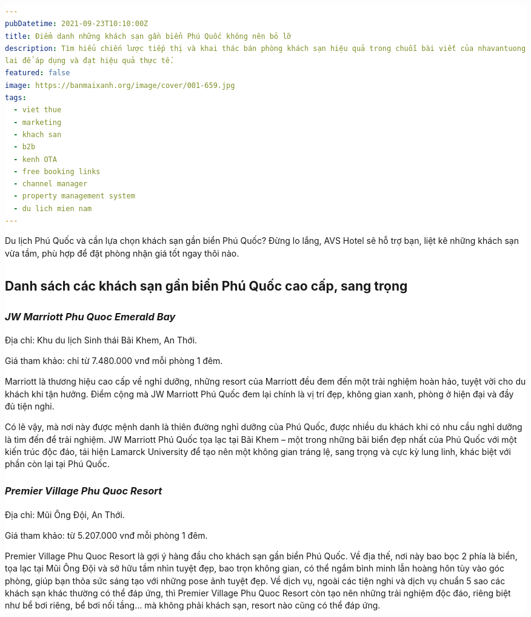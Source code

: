```yaml
---
pubDatetime: 2021-09-23T10:10:00Z
title: Điểm danh những khách sạn gần biển Phú Quốc không nên bỏ lỡ
description: Tìm hiểu chiến lược tiếp thị và khai thác bán phòng khách sạn hiệu quả trong chuỗi bài viết của nhavantuonglai để áp dụng và đạt hiệu quả thực tế.
featured: false
image: https://banmaixanh.org/image/cover/001-659.jpg
tags:
  - viet thue
  - marketing
  - khach san
  - b2b
  - kenh OTA
  - free booking links
  - channel manager
  - property management system
  - du lich mien nam
---
```


Du lịch Phú Quốc và cần lựa chọn khách sạn gần biển Phú Quốc? Đừng lo lắng, AVS Hotel sẽ hỗ trợ bạn, liệt kê những khách sạn vừa tầm, phù hợp để đặt phòng nhận giá tốt ngay thôi nào.

## Danh sách các khách sạn gần biển Phú Quốc cao cấp, sang trọng

### _JW Marriott Phu Quoc Emerald Bay_

Địa chỉ: Khu du lịch Sinh thái Bãi Khem, An Thới.

Giá tham khảo: chỉ từ 7.480.000 vnđ mỗi phòng 1 đêm.

Marriott là thương hiệu cao cấp về nghỉ dưỡng, những resort của Marriott đều đem đến một trải nghiệm hoàn hảo, tuyệt vời cho du khách khi tận hưởng. Điểm cộng mà JW Marriott Phú Quốc đem lại chính là vị trí đẹp, không gian xanh, phòng ở hiện đại và đầy đủ tiện nghi.

Có lẽ vậy, mà nơi này được mệnh danh là thiên đường nghỉ dưỡng của Phú Quốc, được nhiều du khách khi có nhu cầu nghỉ dưỡng là tìm đến để trải nghiệm. JW Marriott Phú Quốc tọa lạc tại Bãi Khem – một trong những bãi biển đẹp nhất của Phú Quốc với một kiến trúc độc đáo, tái hiện Lamarck University để tạo nên một không gian tráng lệ, sang trọng và cực kỳ lung linh, khác biệt với phần còn lại tại Phú Quốc.

### _Premier Village Phu Quoc Resort_

Địa chỉ: Mũi Ông Đội, An Thới.

Giá tham khảo: từ 5.207.000 vnđ mỗi phòng 1 đêm.

Premier Village Phu Quoc Resort là gợi ý hàng đầu cho khách sạn gần biển Phú Quốc. Về địa thế, nơi này bao bọc 2 phía là biển, tọa lạc tại Mũi Ông Đội và sở hữu tầm nhìn tuyệt đẹp, bao trọn không gian, có thể ngắm bình minh lẫn hoàng hôn tùy vào góc phòng, giúp bạn thỏa sức sáng tạo với những pose ảnh tuyệt đẹp. Về dịch vụ, ngoài các tiện nghi và dịch vụ chuẩn 5 sao các khách sạn khác thường có thể đáp ứng, thì Premier Village Phu Quoc Resort còn tạo nên những trải nghiệm độc đáo, riêng biệt như bể bơi riêng, bể bơi nối tầng… mà không phải khách sạn, resort nào cũng có thể đáp ứng.

